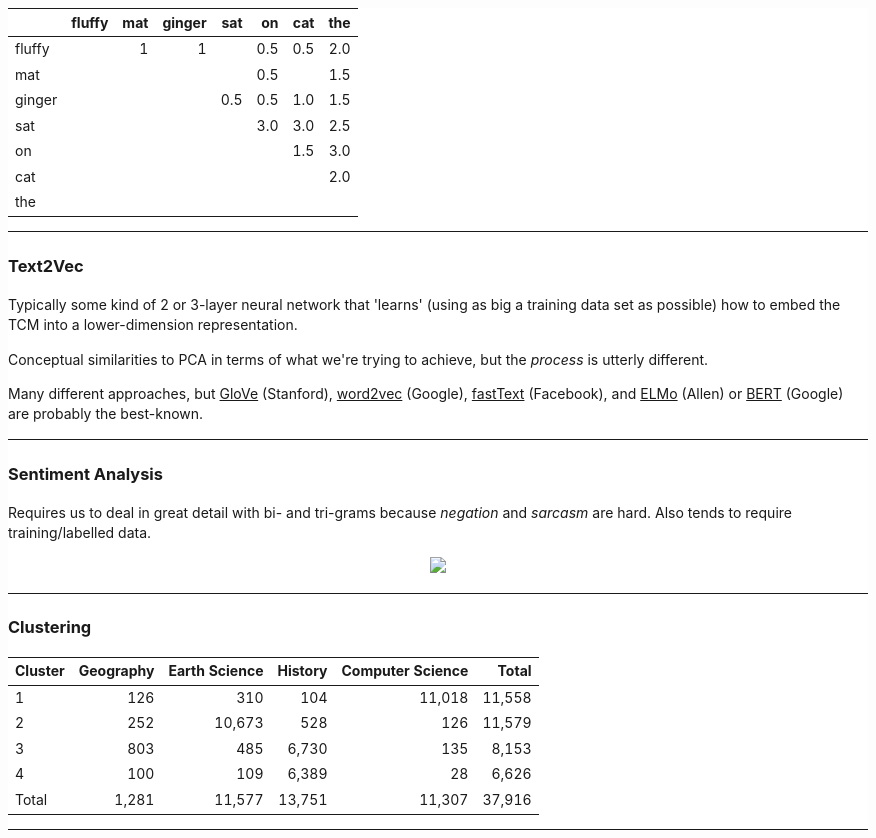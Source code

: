 |        | fluffy |  mat | ginger |  sat |   on |  cat |  the |
| :----- | -----: | ---: | -----: | ---: | ---: | ---: | ---: |
| fluffy |        |    1 |      1 |      |  0.5 |  0.5 |  2.0 |
| mat    |        |      |        |      |  0.5 |      |  1.5 |
| ginger |        |      |        |  0.5 |  0.5 |  1.0 |  1.5 |
| sat    |        |      |        |      |  3.0 |  3.0 |  2.5 |
| on     |        |      |        |      |      |  1.5 |  3.0 |
| cat    |        |      |        |      |      |      |  2.0 |
| the    |        |      |        |      |      |      |      |

---
### Text2Vec

Typically some kind of 2 or 3-layer neural network that 'learns' (using as big a training data set as possible) how to embed the TCM into a lower-dimension representation. 

Conceptual similarities to PCA in terms of what we're trying to achieve, but the *process* is utterly different.

Many different approaches, but [GloVe](https://nlp.stanford.edu/projects/glove/) (Stanford), [word2vec](https://code.google.com/archive/p/word2vec/) (Google), [fastText](https://fasttext.cc/docs/en/english-vectors.html) (Facebook), and [ELMo](https://allennlp.org/elmo) (Allen) or [BERT](https://github.com/google-research/bert) (Google) are probably the best-known.

---
### Sentiment Analysis

Requires us to deal in great detail with bi- and tri-grams because *negation* and *sarcasm* are hard. Also tends to require training/labelled data.

<div align="center">
<a href="https://medium.com/@tomyuz/a-sentiment-analysis-approach-to-predicting-stock-returns-d5ca8b75a42">
<img src="https://raw.githubusercontent.com/jreades/i2p/master/lectures/img/Sentiment_Analysis.png" width="500" />
</a>
</div>

---
### Clustering

| Cluster | Geography | Earth Science | History | Computer Science |  Total |
| :------ | --------: | ------------: | ------: | ---------------: | -----: |
| 1       |       126 |           310 |     104 |           11,018 | 11,558 |
| 2       |       252 |        10,673 |     528 |              126 | 11,579 |
| 3       |       803 |           485 |   6,730 |              135 |  8,153 |
| 4       |       100 |           109 |   6,389 |               28 |  6,626 |
| Total   |     1,281 |        11,577 |  13,751 |           11,307 | 37,916 |

---